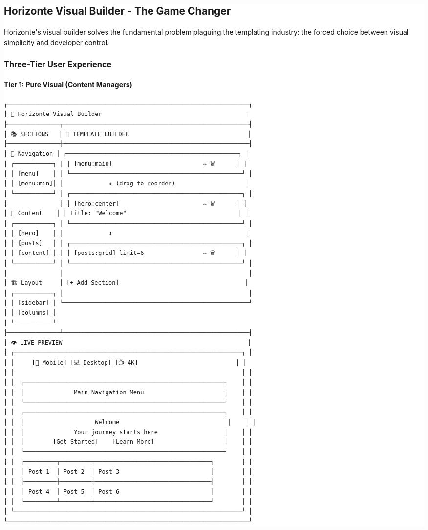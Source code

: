 ## Horizonte Visual Builder - The Game Changer

Horizonte's visual builder solves the fundamental problem plaguing the templating industry: the forced choice between visual simplicity and developer control. 

### Three-Tier User Experience

#### Tier 1: Pure Visual (Content Managers)
```
┌─────────────────────────────────────────────────────────────────────┐
│ 🎨 Horizonte Visual Builder                                         │
├───────────────┬─────────────────────────────────────────────────────┤
│ 📚 SECTIONS   │ 🎯 TEMPLATE BUILDER                                  │
├───────────────┼─────────────────────────────────────────────────────┤
│ 🧭 Navigation │ ┌─────────────────────────────────────────────────┐ │
│ ┌───────────┐ │ │ [menu:main]                          ✏️ 🗑️      │ │
│ │ [menu]    │ │ └─────────────────────────────────────────────────┘ │
│ │ [menu:min]│ │             ↕️ (drag to reorder)                    │
│ └───────────┘ │ ┌─────────────────────────────────────────────────┐ │
│               │ │ [hero:center]                        ✏️ 🗑️      │ │
│ 🎯 Content    │ │ title: "Welcome"                                │ │
│ ┌───────────┐ │ └─────────────────────────────────────────────────┘ │
│ │ [hero]    │ │             ↕️                                      │
│ │ [posts]   │ │ ┌─────────────────────────────────────────────────┐ │
│ │ [content] │ │ │ [posts:grid] limit=6                 ✏️ 🗑️      │ │
│ └───────────┘ │ └─────────────────────────────────────────────────┘ │
│               │                                                     │
│ 🏗️ Layout     │ [+ Add Section]                                    │
│ ┌───────────┐ │                                                     │
│ │ [sidebar] │ └─────────────────────────────────────────────────────┘
│ │ [columns] │
│ └───────────┘ 
├───────────────┴─────────────────────────────────────────────────────┤
│ 👁️ LIVE PREVIEW                                                     │
│ ┌─────────────────────────────────────────────────────────────────┐ │
│ │     [📱 Mobile] [💻 Desktop] [📺 4K]                            │ │
│ │                                                                 │ │
│ │  ┌─────────────────────────────────────────────────────────┐    │ │
│ │  │              Main Navigation Menu                       │    │ │
│ │  └─────────────────────────────────────────────────────────┘    │ │
│ │  ┌─────────────────────────────────────────────────────────┐    │ │
│ │  │                    Welcome                               │    │ │
│ │  │              Your journey starts here                   │    │ │
│ │  │        [Get Started]    [Learn More]                    │    │ │
│ │  └─────────────────────────────────────────────────────────┘    │ │
│ │  ┌─────────┬─────────┬─────────────────────────────────┐        │ │
│ │  │ Post 1  │ Post 2  │ Post 3                          │        │ │
│ │  ├─────────┼─────────┼─────────────────────────────────┤        │ │
│ │  │ Post 4  │ Post 5  │ Post 6                          │        │ │
│ │  └─────────┴─────────┴─────────────────────────────────┘        │ │
│ └─────────────────────────────────────────────────────────────────┘ │
└─────────────────────────────────────────────────────────────────────┘
```

